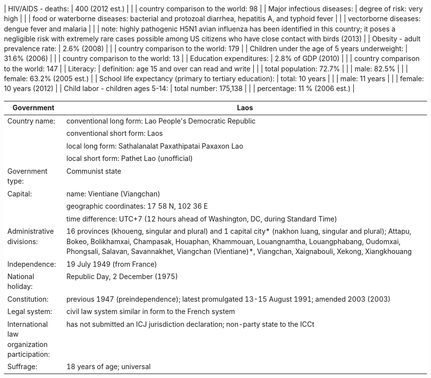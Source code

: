 | HIV/AIDS - deaths: | 400 (2012 est.) |
| | country comparison to the world:   98 |
| Major infectious diseases: | degree of risk: very high |
| | food or waterborne diseases: bacterial and protozoal diarrhea, hepatitis A, and typhoid fever |
| | vectorborne diseases: dengue fever and malaria |
| | note: highly pathogenic H5N1 avian influenza has been identified in this country; it poses a negligible risk with extremely rare cases possible among US citizens who have close contact with birds (2013) |
| Obesity - adult prevalence rate: | 2.6% (2008) |
| | country comparison to the world:   179 |
| Children under the age of 5 years underweight: | 31.6% (2006) |
| | country comparison to the world:   13 |
| Education expenditures: | 2.8% of GDP (2010) |
| | country comparison to the world:   147 |
| Literacy: | definition: age 15 and over can read and write |
| | total population: 72.7% |
| | male: 82.5% |
| | female: 63.2% (2005 est.) |
| School life expectancy (primary to tertiary education): | total: 10 years |
| | male: 11 years |
| | female: 10 years (2012) |
| Child labor - children ages 5-14: | total number: 175,138 |
| | percentage: 11 % (2006 est.) |

| Government | Laos |
| --- | --- |
| Country name: | conventional long form: Lao People's Democratic Republic |
| | conventional short form: Laos |
| | local long form: Sathalanalat Paxathipatai Paxaxon Lao |
| | local short form: Pathet Lao (unofficial) |
| Government type: | Communist state |
| Capital: | name: Vientiane (Viangchan) |
| | geographic coordinates: 17 58 N, 102 36 E |
| | time difference: UTC+7 (12 hours ahead of Washington, DC, during Standard Time) |
| Administrative divisions: | 16 provinces (khoueng, singular and plural) and 1 capital city* (nakhon luang, singular and plural); Attapu, Bokeo, Bolikhamxai, Champasak, Houaphan, Khammouan, Louangnamtha, Louangphabang, Oudomxai, Phongsali, Salavan, Savannakhet, Viangchan (Vientiane)*, Viangchan, Xaignabouli, Xekong, Xiangkhouang |
| Independence: | 19 July 1949 (from France) |
| National holiday: | Republic Day, 2 December (1975) |
| Constitution: | previous 1947 (preindependence); latest promulgated 13-15 August 1991; amended 2003 (2003) |
| Legal system: | civil law system similar in form to the French system |
| International law organization participation: | has not submitted an ICJ jurisdiction declaration; non-party state to the ICCt |
| Suffrage: | 18 years of age; universal |